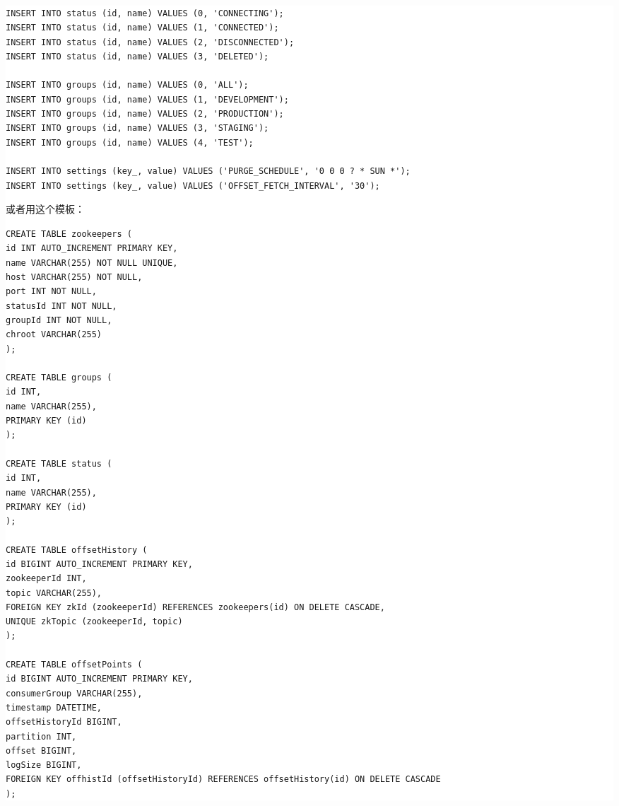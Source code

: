     INSERT INTO status (id, name) VALUES (0, 'CONNECTING');
    INSERT INTO status (id, name) VALUES (1, 'CONNECTED');
    INSERT INTO status (id, name) VALUES (2, 'DISCONNECTED');
    INSERT INTO status (id, name) VALUES (3, 'DELETED');
    
    INSERT INTO groups (id, name) VALUES (0, 'ALL');
    INSERT INTO groups (id, name) VALUES (1, 'DEVELOPMENT');
    INSERT INTO groups (id, name) VALUES (2, 'PRODUCTION');
    INSERT INTO groups (id, name) VALUES (3, 'STAGING');
    INSERT INTO groups (id, name) VALUES (4, 'TEST');
    
    INSERT INTO settings (key_, value) VALUES ('PURGE_SCHEDULE', '0 0 0 ? * SUN *');
    INSERT INTO settings (key_, value) VALUES ('OFFSET_FETCH_INTERVAL', '30');



或者用这个模板：
    
    CREATE TABLE zookeepers (
    id INT AUTO_INCREMENT PRIMARY KEY,
    name VARCHAR(255) NOT NULL UNIQUE,
    host VARCHAR(255) NOT NULL,
    port INT NOT NULL,
    statusId INT NOT NULL,
    groupId INT NOT NULL,
    chroot VARCHAR(255)
    );
    
    CREATE TABLE groups (
    id INT,
    name VARCHAR(255),
    PRIMARY KEY (id)
    );
    
    CREATE TABLE status (
    id INT,
    name VARCHAR(255),
    PRIMARY KEY (id)
    );
    
    CREATE TABLE offsetHistory (
    id BIGINT AUTO_INCREMENT PRIMARY KEY,
    zookeeperId INT,
    topic VARCHAR(255),
    FOREIGN KEY zkId (zookeeperId) REFERENCES zookeepers(id) ON DELETE CASCADE,
    UNIQUE zkTopic (zookeeperId, topic)
    );
    
    CREATE TABLE offsetPoints (
    id BIGINT AUTO_INCREMENT PRIMARY KEY,
    consumerGroup VARCHAR(255),
    timestamp DATETIME,
    offsetHistoryId BIGINT,
    partition INT,
    offset BIGINT,
    logSize BIGINT,
    FOREIGN KEY offhistId (offsetHistoryId) REFERENCES offsetHistory(id) ON DELETE CASCADE
    );
    